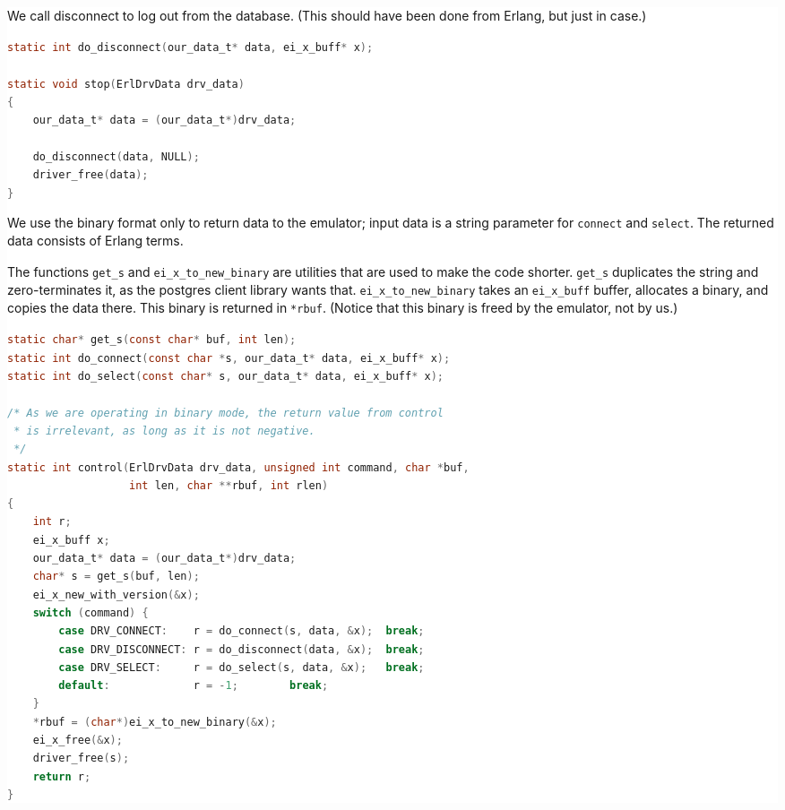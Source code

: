 We call disconnect to log out from the database. (This should have been done
from Erlang, but just in case.)

```c
static int do_disconnect(our_data_t* data, ei_x_buff* x);

static void stop(ErlDrvData drv_data)
{
    our_data_t* data = (our_data_t*)drv_data;

    do_disconnect(data, NULL);
    driver_free(data);
}
```

We use the binary format only to return data to the emulator; input data is a
string parameter for `connect` and `select`. The returned data consists of
Erlang terms.

The functions `get_s` and `ei_x_to_new_binary` are utilities that are used to
make the code shorter. `get_s` duplicates the string and zero-terminates it, as
the postgres client library wants that. `ei_x_to_new_binary` takes an
`ei_x_buff` buffer, allocates a binary, and copies the data there. This binary
is returned in `*rbuf`. (Notice that this binary is freed by the emulator, not
by us.)

```c
static char* get_s(const char* buf, int len);
static int do_connect(const char *s, our_data_t* data, ei_x_buff* x);
static int do_select(const char* s, our_data_t* data, ei_x_buff* x);

/* As we are operating in binary mode, the return value from control
 * is irrelevant, as long as it is not negative.
 */
static int control(ErlDrvData drv_data, unsigned int command, char *buf,
                   int len, char **rbuf, int rlen)
{
    int r;
    ei_x_buff x;
    our_data_t* data = (our_data_t*)drv_data;
    char* s = get_s(buf, len);
    ei_x_new_with_version(&x);
    switch (command) {
        case DRV_CONNECT:    r = do_connect(s, data, &x);  break;
        case DRV_DISCONNECT: r = do_disconnect(data, &x);  break;
        case DRV_SELECT:     r = do_select(s, data, &x);   break;
        default:             r = -1;        break;
    }
    *rbuf = (char*)ei_x_to_new_binary(&x);
    ei_x_free(&x);
    driver_free(s);
    return r;
}
```
